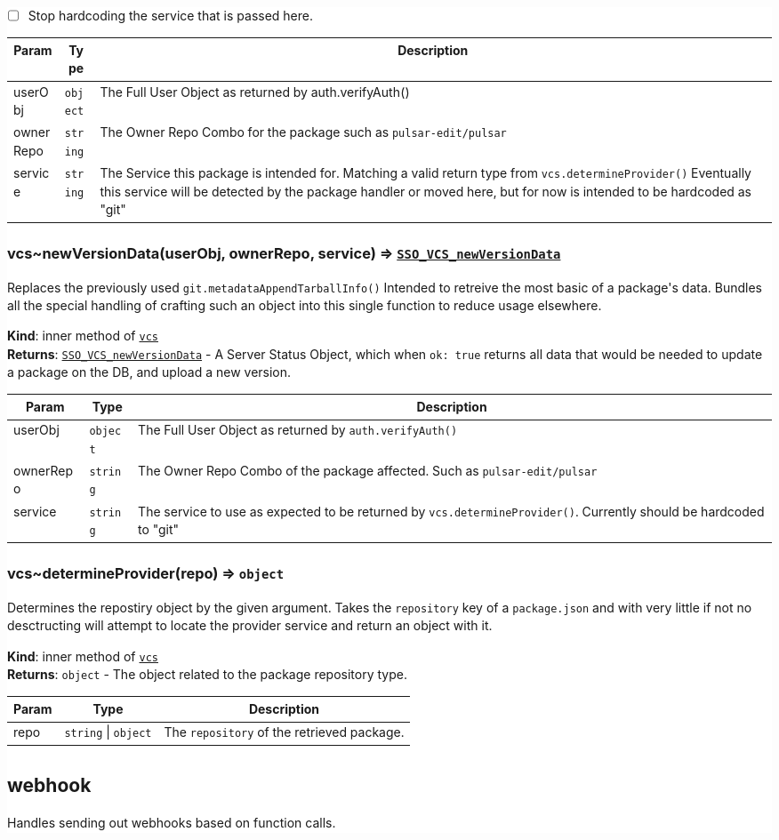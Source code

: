 - [ ] Stop hardcoding the service that is passed here.


| Param | Type | Description |
| --- | --- | --- |
| userObj | <code>object</code> | The Full User Object as returned by auth.verifyAuth() |
| ownerRepo | <code>string</code> | The Owner Repo Combo for the package such as `pulsar-edit/pulsar` |
| service | <code>string</code> | The Service this package is intended for. Matching a valid return type from `vcs.determineProvider()` Eventually this service will be detected by the package handler or moved here, but for now is intended to be hardcoded as "git" |

<a name="module_vcs..newVersionData"></a>

### vcs~newVersionData(userObj, ownerRepo, service) ⇒ [<code>SSO\_VCS\_newVersionData</code>](#SSO_VCS_newVersionData)
Replaces the previously used `git.metadataAppendTarballInfo()`
Intended to retreive the most basic of a package's data.
Bundles all the special handling of crafting such an object into this single
function to reduce usage elsewhere.

**Kind**: inner method of [<code>vcs</code>](#module_vcs)  
**Returns**: [<code>SSO\_VCS\_newVersionData</code>](#SSO_VCS_newVersionData) - A Server Status Object, which when `ok: true`
returns all data that would be needed to update a package on the DB, and
upload a new version.  

| Param | Type | Description |
| --- | --- | --- |
| userObj | <code>object</code> | The Full User Object as returned by `auth.verifyAuth()` |
| ownerRepo | <code>string</code> | The Owner Repo Combo of the package affected. Such as `pulsar-edit/pulsar` |
| service | <code>string</code> | The service to use as expected to be returned by `vcs.determineProvider()`. Currently should be hardcoded to "git" |

<a name="module_vcs..determineProvider"></a>

### vcs~determineProvider(repo) ⇒ <code>object</code>
Determines the repostiry object by the given argument.
Takes the `repository` key of a `package.json` and with very little if not no
desctructing will attempt to locate the provider service and return an object
with it.

**Kind**: inner method of [<code>vcs</code>](#module_vcs)  
**Returns**: <code>object</code> - The object related to the package repository type.  

| Param | Type | Description |
| --- | --- | --- |
| repo | <code>string</code> \| <code>object</code> | The `repository` of the retrieved package. |

<a name="module_webhook"></a>

## webhook
Handles sending out webhooks based on function calls.
